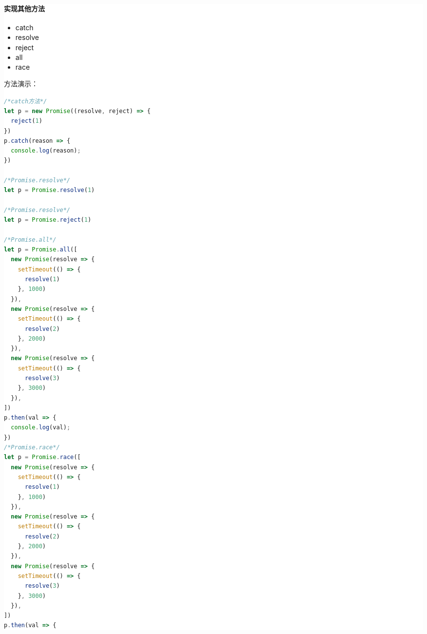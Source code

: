 #### 实现其他方法

- catch
- resolve
- reject
- all
- race

方法演示：

```javascript
/*catch方法*/
let p = new Promise((resolve, reject) => {
  reject(1)
})
p.catch(reason => {
  console.log(reason);
})

/*Promise.resolve*/
let p = Promise.resolve(1)

/*Promise.resolve*/
let p = Promise.reject(1)

/*Promise.all*/
let p = Promise.all([
  new Promise(resolve => {
    setTimeout(() => {
      resolve(1)
    }, 1000)
  }),
  new Promise(resolve => {
    setTimeout(() => {
      resolve(2)
    }, 2000)
  }),
  new Promise(resolve => {
    setTimeout(() => {
      resolve(3)
    }, 3000)
  }),
])
p.then(val => {
  console.log(val);
})
/*Promise.race*/
let p = Promise.race([
  new Promise(resolve => {
    setTimeout(() => {
      resolve(1)
    }, 1000)
  }),
  new Promise(resolve => {
    setTimeout(() => {
      resolve(2)
    }, 2000)
  }),
  new Promise(resolve => {
    setTimeout(() => {
      resolve(3)
    }, 3000)
  }),
])
p.then(val => {
```